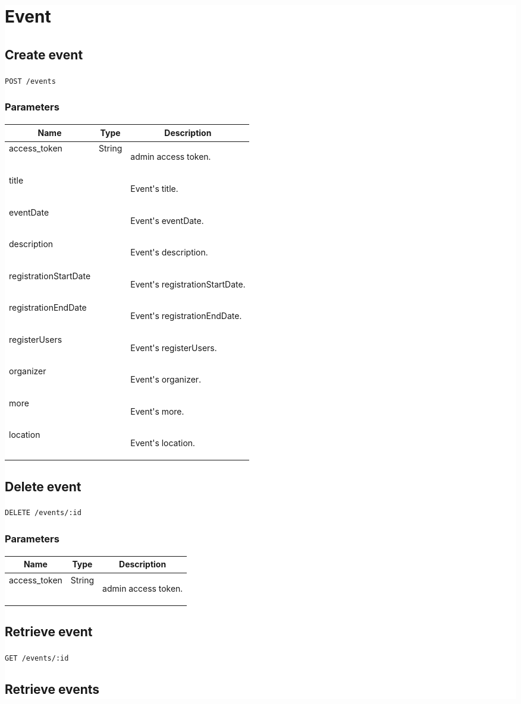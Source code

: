 # Event

## Create event



	POST /events


### Parameters

| Name    | Type      | Description                          |
|---------|-----------|--------------------------------------|
| access_token			| String			|  <p>admin access token.</p>							|
| title			| 			|  <p>Event's title.</p>							|
| eventDate			| 			|  <p>Event's eventDate.</p>							|
| description			| 			|  <p>Event's description.</p>							|
| registrationStartDate			| 			|  <p>Event's registrationStartDate.</p>							|
| registrationEndDate			| 			|  <p>Event's registrationEndDate.</p>							|
| registerUsers			| 			|  <p>Event's registerUsers.</p>							|
| organizer			| 			|  <p>Event's organizer.</p>							|
| more			| 			|  <p>Event's more.</p>							|
| location			| 			|  <p>Event's location.</p>							|

## Delete event



	DELETE /events/:id


### Parameters

| Name    | Type      | Description                          |
|---------|-----------|--------------------------------------|
| access_token			| String			|  <p>admin access token.</p>							|

## Retrieve event



	GET /events/:id


## Retrieve events
